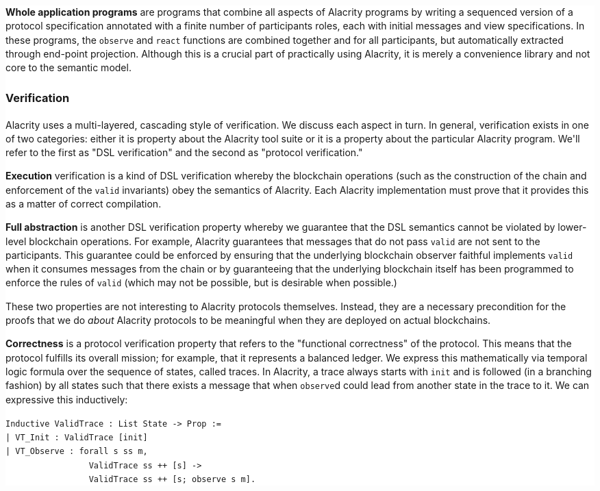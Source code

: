 **Whole application programs** are programs that combine all aspects
of Alacrity programs by writing a sequenced version of a protocol
specification annotated with a finite number of participants roles,
each with initial messages and view specifications. In these programs,
the `observe` and `react` functions are combined together and for all
participants, but automatically extracted through end-point
projection. Although this is a crucial part of practically using
Alacrity, it is merely a convenience library and not core to the
semantic model.

### Verification

Alacrity uses a multi-layered, cascading style of verification. We
discuss each aspect in turn. In general, verification exists in one of
two categories: either it is property about the Alacrity tool suite or
it is a property about the particular Alacrity program. We'll refer to
the first as "DSL verification" and the second as "protocol
verification."

**Execution** verification is a kind of DSL verification whereby
the blockchain operations (such as the construction of the chain and
enforcement of the `valid` invariants) obey the semantics of
Alacrity. Each Alacrity implementation must prove that it provides
this as a matter of correct compilation.

**Full abstraction** is another DSL verification property whereby we
guarantee that the DSL semantics cannot be violated by lower-level
blockchain operations. For example, Alacrity guarantees that messages
that do not pass `valid` are not sent to the participants. This
guarantee could be enforced by ensuring that the underlying blockchain
observer faithful implements `valid` when it consumes messages from
the chain or by guaranteeing that the underlying blockchain itself has
been programmed to enforce the rules of `valid` (which may not be
possible, but is desirable when possible.)

These two properties are not interesting to Alacrity protocols
themselves. Instead, they are a necessary precondition for the proofs
that we do *about* Alacrity protocols to be meaningful when they are
deployed on actual blockchains.

**Correctness** is a protocol verification property that refers to the
"functional correctness" of the protocol. This means that the protocol
fulfills its overall mission; for example, that it represents a
balanced ledger. We express this mathematically via temporal logic
formula over the sequence of states, called traces. In Alacrity, a
trace always starts with `init` and is followed (in a branching
fashion) by all states such that there exists a message that when
`observe`d could lead from another state in the trace to it. We can
expressive this inductively:

```
Inductive ValidTrace : List State -> Prop :=
| VT_Init : ValidTrace [init]
| VT_Observe : forall s ss m,
                 ValidTrace ss ++ [s] ->
                 ValidTrace ss ++ [s; observe s m].
```

